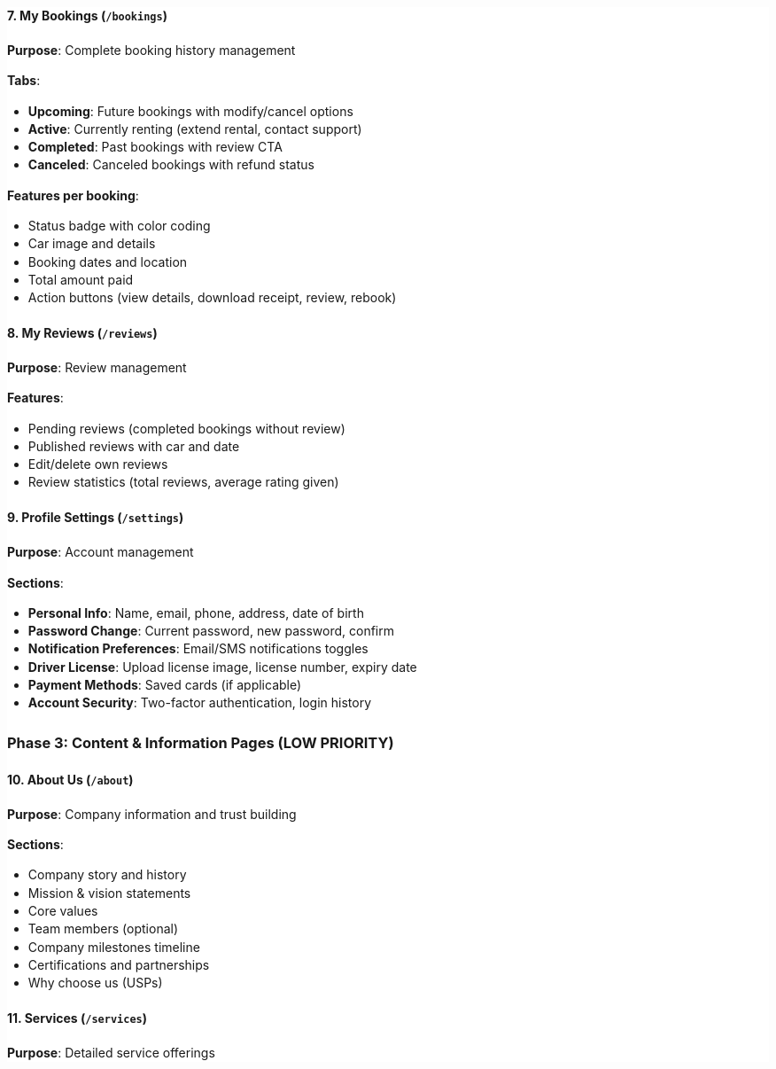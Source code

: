 #### 7. My Bookings (`/bookings`)
**Purpose**: Complete booking history management

**Tabs**:
- **Upcoming**: Future bookings with modify/cancel options
- **Active**: Currently renting (extend rental, contact support)
- **Completed**: Past bookings with review CTA
- **Canceled**: Canceled bookings with refund status

**Features per booking**:
- Status badge with color coding
- Car image and details
- Booking dates and location
- Total amount paid
- Action buttons (view details, download receipt, review, rebook)

#### 8. My Reviews (`/reviews`)
**Purpose**: Review management

**Features**:
- Pending reviews (completed bookings without review)
- Published reviews with car and date
- Edit/delete own reviews
- Review statistics (total reviews, average rating given)

#### 9. Profile Settings (`/settings`)
**Purpose**: Account management

**Sections**:
- **Personal Info**: Name, email, phone, address, date of birth
- **Password Change**: Current password, new password, confirm
- **Notification Preferences**: Email/SMS notifications toggles
- **Driver License**: Upload license image, license number, expiry date
- **Payment Methods**: Saved cards (if applicable)
- **Account Security**: Two-factor authentication, login history

### Phase 3: Content & Information Pages (LOW PRIORITY)

#### 10. About Us (`/about`)
**Purpose**: Company information and trust building

**Sections**:
- Company story and history
- Mission & vision statements
- Core values
- Team members (optional)
- Company milestones timeline
- Certifications and partnerships
- Why choose us (USPs)

#### 11. Services (`/services`)
**Purpose**: Detailed service offerings
